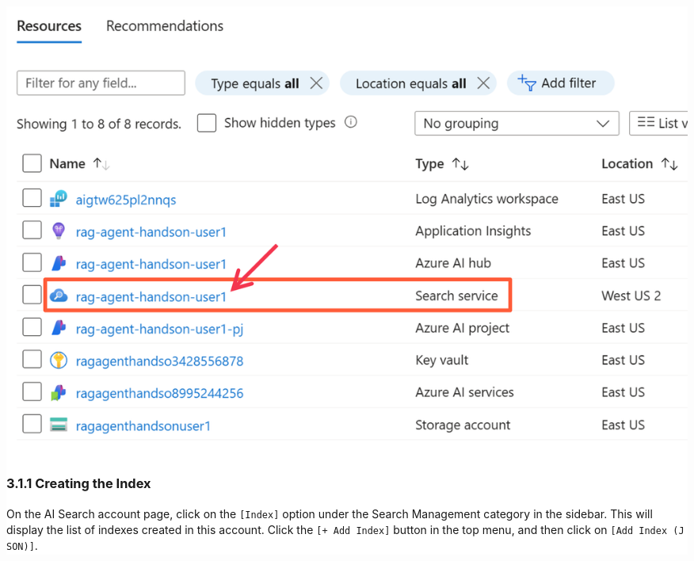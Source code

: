 ![Displaying the AI Search Account Page](images/3.prepare-index/1.png)

### 3.1.1 Creating the Index

On the AI Search account page, click on the ```[Index]``` option under the Search Management category in the sidebar. This will display the list of indexes created in this account. Click the ```[+ Add Index]``` button in the top menu, and then click on ```[Add Index (JSON)]```.